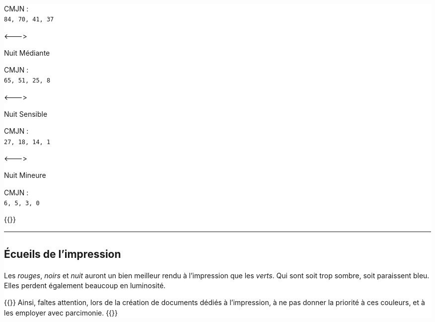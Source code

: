 CMJN :<br>
`84, 70, 41, 37`

<--->

Nuit Médiante
<div class="boite_couleur">
  <div
    class="couleur couleur--circle"
    style="background-color:#555E80;"
  ></div>
</div>

CMJN :<br>
`65, 51, 25, 8`

<--->

Nuit Sensible
<div class="boite_couleur">
  <div
    class="couleur couleur--circle"
    style="background-color:#B8BCC7;"
  ></div>
</div>

CMJN :<br>
`27, 18, 14, 1`

<--->

Nuit Mineure
<div class="boite_couleur">
  <div
    class="couleur couleur--circle"
    style="background-color:#EFEEF3;"
  ></div>
</div>

CMJN :<br>
`6, 5, 3, 0`

{{</columns>}}

****

Écueils de l’impression
---------------------------------------------------------------------------

Les *rouges*, *noirs* et *nuit* auront un bien meilleur rendu à l’impression que les *verts*. Qui sont soit trop sombre, soit paraissent bleu. Elles perdent également beaucoup en luminosité.

{{<hint warning>}}
Ainsi, faîtes attention, lors de la création de documents dédiés à l’impression, à ne pas donner la priorité à ces couleurs, et à les employer avec parcimonie.
{{</hint>}}
